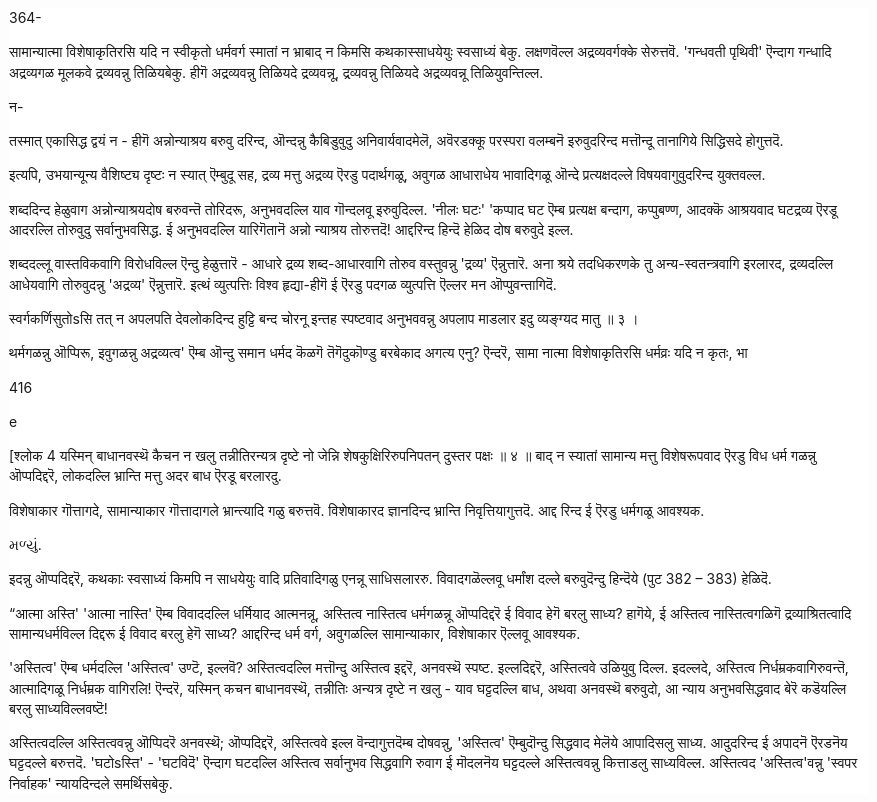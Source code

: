 364- 

सामान्यात्मा विशेषाकृतिरसि यदि न स्वीकृतो धर्मवर्ग स्मातां न भ्राबाद् न किमसि कथकास्साधयेयुः स्वसाध्यं बेकु. लक्षणवॆल्ल अद्रव्यवर्गक्के सेरुत्तवॆ. 'गन्धवती पृथिवी' ऎन्दाग गन्धादि अद्रव्यगळ मूलकवे द्रव्यवन्नु तिळियबेकु. हीगॆ अद्रव्यवन्नु तिळियदे द्रव्यवन्नू, द्रव्यवन्नु तिळियदे अद्रव्यवन्नू तिळियुवन्तिल्ल. 

न- 

तस्मात् एकासिद्ध द्वयं न - हीगॆ अन्नोन्याश्रय बरुवु दरिन्द, ऒन्दन्नु कैबिडुवुदु अनिवार्यवादमेलॆ, अवॆरडक्कू परस्परा वलम्बनॆ इरुवुदरिन्द मत्तॊन्दू तानागिये सिद्धिसदे होगुत्तदॆ. 

इत्यपि, उभयान्यून्य वैशिष्ट्य दृष्टः न स्यात् ऎम्बुदू सह, द्रव्य मत्तु अद्रव्य ऎरडु पदार्थगळू, अवुगळ आधाराधेय भावादिगळू ऒन्दे प्रत्यक्षदल्ले विषयवागुवुदरिन्द युक्तवल्ल. 

शब्ददिन्द हेळुवाग अन्नोन्याश्रयदोष बरुवन्तॆ तोरिदरू, अनुभवदल्लि याव गॊन्दलवू इरुवुदिल्ल. 'नीलः घटः' 'कप्पाद घट ऎम्ब प्रत्यक्ष बन्दाग, कप्पुबण्ण, आदक्कॆ आश्रयवाद घटद्रव्य ऎरडू आदरल्लि तोरुवुदु सर्वानुभवसिद्ध. ई अनुभवदल्लि यारिगॆतानॆ अन्नो न्याश्रय तोरुत्तदॆ! आद्दरिन्द हिन्दॆ हेळिद दोष बरुवुदे इल्ल. 

शब्ददल्लू वास्तविकवागि विरोधविल्ल ऎन्दु हेळुत्तारॆ - आधारे द्रव्य शब्द-आधारवागि तोरुव वस्तुवन्नु 'द्रव्य' ऎन्नुत्तारॆ. अना श्रये तदधिकरणके तु अन्य-स्वतन्त्रवागि इरलारद, द्रव्यदल्लि आधेयवागि तोरुवुदन्नु 'अद्रव्य' ऎन्नुत्तारॆ. इत्थं व्युत्पत्तिः विश्व हृद्या-हीगॆ ई ऎरडु पदगळ व्युत्पत्ति ऎल्लर मन ऒप्पुवन्तागिदॆ. 

स्वर्गकर्णिसुतोsसि तत् न अपलपति देवलोकदिन्द हुट्टि बन्द चोरनू इन्तह स्पष्टवाद अनुभववन्नु अपलाप माडलार इदु व्यङ्ग्यद मातु ॥ ३ । 

थर्मगळन्नु ऒप्पिरू, इवुगळन्नु अद्रव्यत्व' ऎम्ब ऒन्दु समान धर्मद कॆळगॆ तॆगॆदुकॊण्डु बरबेकाद अगत्य एनु? ऎन्दरॆ, सामा नात्मा विशेषाकृतिरसि धर्मव्रः यदि न कृतः, भा 

416 

e 



[श्लोक 4 यस्मिन् बाधानवस्थॆ कैचन न खलु तन्नीतिरन्यत्र दृष्टे नो जेन्नि शेषकुक्षिरिरुपनिपतन् दुस्तर पक्षः ॥ ४ ॥ बाद् न स्यातां सामान्य मत्तु विशेषरूपवाद ऎरडु विध धर्म गळन्नु ऒप्पदिद्दरॆ, लोकदल्लि भ्रान्ति मत्तु अदर बाध ऎरडू बरलारदु. 

विशेषाकार गॊत्तागदे, सामान्याकार गॊत्तादागले भ्रान्त्यादि गळु बरुत्तवॆ. विशेषाकारद ज्ञानदिन्द भ्रान्ति निवृत्तियागुत्तदॆ. आद्द रिन्द ई ऎरडु धर्मगळू आवश्यक. 

મળ્યું. 

इदन्नु ऒप्पदिद्दरॆ, कथकाः स्वसाध्यं किमपि न साधयेयुः वादि प्रतिवादिगळु एनन्नू साधिसलाररु. विवादगळॆल्लवू धर्मांश दल्ले बरुवुदॆन्दु हिन्दॆये (पुट 382 – 383) हेळिदॆ. 

“आत्मा अस्ति' 'आत्मा नास्ति' ऎम्ब विवाददल्लि धर्मियाद आत्मनन्नू, अस्तित्व नास्तित्व धर्मगळन्नू ऒप्पदिद्दरॆ ई विवाद हेगॆ बरलु साध्य? हागॆये, ई अस्तित्व नास्तित्वगळिगॆ द्रव्याश्रितत्वादि सामान्यधर्मविल्ल दिद्दरू ई विवाद बरलु हेगॆ साध्य? आद्दरिन्द धर्म वर्ग, अवुगळल्लि सामान्याकार, विशेषाकार ऎल्लवू आवश्यक. 

'अस्तित्व' ऎम्ब धर्मदल्लि 'अस्तित्व' उण्टॆ, इल्लवॆ? अस्तित्वदल्लि मत्तॊन्दु अस्तित्व इद्दरॆ, अनवस्थॆ स्पष्ट. इल्लदिद्दरॆ, अस्तित्ववे उळियुवु दिल्ल. इदल्लदे, अस्तित्व निर्धम्रकवागिरुवन्तॆ, आत्मादिगळू निर्धम्रक वागिरलि! ऎन्दरॆ, यस्मिन् कचन बाधानवस्थॆ, तन्नीतिः अन्यत्र दृष्टे न खलु - याव घट्टदल्लि बाध, अथवा अनवस्थॆ बरुवुदो, आ न्याय अनुभवसिद्धवाद बेरॆ कडॆयल्लि बरलु साध्यविल्लवष्टॆ! 

अस्तित्वदल्लि अस्तित्ववन्नु ऒप्पिदरॆ अनवस्थॆ; ऒप्पदिद्दरॆ, अस्तित्ववे इल्ल वॆन्दागुत्तदॆम्ब दोषवन्नु, 'अस्तित्व' ऎम्बुदॊन्दु सिद्धवाद मेलॆये आपादिसलु साध्य. आदुदरिन्द ई अपादनॆ ऎरडनॆय घट्टदल्ले बरुत्तदॆ. 'घटोsस्ति' - 'घटविदॆ' ऎन्दाग घटदल्लि अस्तित्व सर्वानुभव सिद्धवागि रुवाग ई मॊदलनॆय घट्टदल्ले अस्तित्ववन्नु कित्ताडलु साध्यविल्ल. अस्तित्वद 'अस्तित्व'वन्नु 'स्वपर निर्वाहक' न्यायदिन्दले समर्थिसबेकु. 
